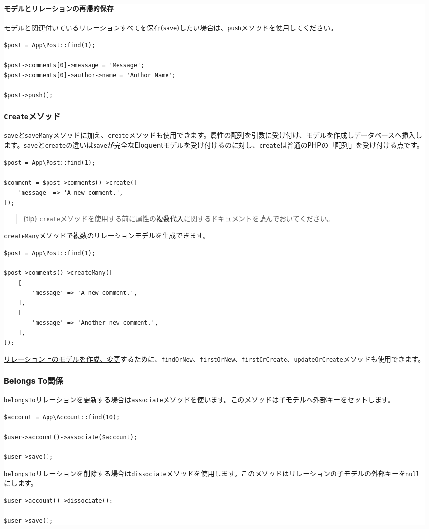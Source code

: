 <a name="the-push-method"></a>
#### モデルとリレーションの再帰的保存

モデルと関連付いているリレーションすべてを保存(`save`)したい場合は、`push`メソッドを使用してください。

    $post = App\Post::find(1);

    $post->comments[0]->message = 'Message';
    $post->comments[0]->author->name = 'Author Name';

    $post->push();

<a name="the-create-method"></a>
### `Create`メソッド

`save`と`saveMany`メソッドに加え、`create`メソッドも使用できます。属性の配列を引数に受け付け、モデルを作成しデータベースへ挿入します。`save`と`create`の違いは`save`が完全なEloquentモデルを受け付けるのに対し、`create`は普通のPHPの「配列」を受け付ける点です。

    $post = App\Post::find(1);

    $comment = $post->comments()->create([
        'message' => 'A new comment.',
    ]);

> {tip} `create`メソッドを使用する前に属性の[複数代入](/docs/{{version}}/eloquent#mass-assignment)に関するドキュメントを読んでおいてください。

`createMany`メソッドで複数のリレーションモデルを生成できます。

    $post = App\Post::find(1);

    $post->comments()->createMany([
        [
            'message' => 'A new comment.',
        ],
        [
            'message' => 'Another new comment.',
        ],
    ]);

[リレーション上のモデルを作成、変更](/docs/{{version}}/eloquent#other-creation-methods)するために、`findOrNew`、`firstOrNew`、`firstOrCreate`、`updateOrCreate`メソッドも使用できます。

<a name="updating-belongs-to-relationships"></a>
### Belongs To関係

`belongsTo`リレーションを更新する場合は`associate`メソッドを使います。このメソッドは子モデルへ外部キーをセットします。

    $account = App\Account::find(10);

    $user->account()->associate($account);

    $user->save();

`belongsTo`リレーションを削除する場合は`dissociate`メソッドを使用します。このメソッドはリレーションの子モデルの外部キーを`null`にします。

    $user->account()->dissociate();

    $user->save();
